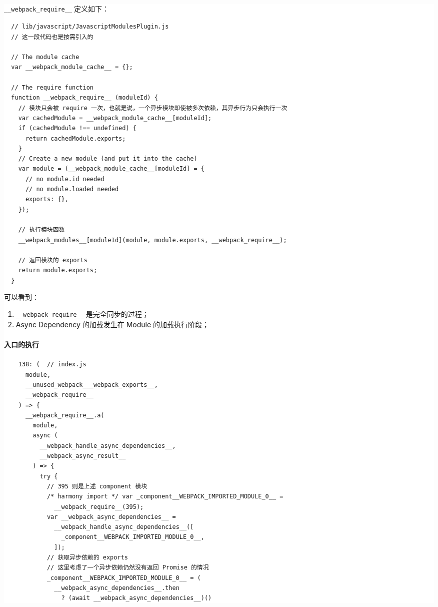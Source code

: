`__webpack_require__` 定义如下：

```
  // lib/javascript/JavascriptModulesPlugin.js
  // 这一段代码也是按需引入的

  // The module cache
  var __webpack_module_cache__ = {};

  // The require function
  function __webpack_require__ (moduleId) {
    // 模块只会被 require 一次，也就是说，一个异步模块即使被多次依赖，其异步行为只会执行一次
    var cachedModule = __webpack_module_cache__[moduleId]; 
    if (cachedModule !== undefined) {
      return cachedModule.exports;
    }
    // Create a new module (and put it into the cache)
    var module = (__webpack_module_cache__[moduleId] = {
      // no module.id needed
      // no module.loaded needed
      exports: {},
    });

    // 执行模块函数
    __webpack_modules__[moduleId](module, module.exports, __webpack_require__); 

    // 返回模块的 exports
    return module.exports; 
  }
```

可以看到：

  


1.  `__webpack_require__` 是完全同步的过程；
1.  Async Dependency 的加载发生在 Module 的加载执行阶段；

  


#### 入口的执行

```
    138: (  // index.js
      module,
      __unused_webpack___webpack_exports__,
      __webpack_require__
    ) => {
      __webpack_require__.a(
        module,
        async (
          __webpack_handle_async_dependencies__,
          __webpack_async_result__
        ) => {
          try {
            // 395 则是上述 component 模块
            /* harmony import */ var _component__WEBPACK_IMPORTED_MODULE_0__ =
              __webpack_require__(395);
            var __webpack_async_dependencies__ =
              __webpack_handle_async_dependencies__([
                _component__WEBPACK_IMPORTED_MODULE_0__,
              ]);
            // 获取异步依赖的 exports
            // 这里考虑了一个异步依赖仍然没有返回 Promise 的情况
            _component__WEBPACK_IMPORTED_MODULE_0__ = (
              __webpack_async_dependencies__.then
                ? (await __webpack_async_dependencies__)()
```